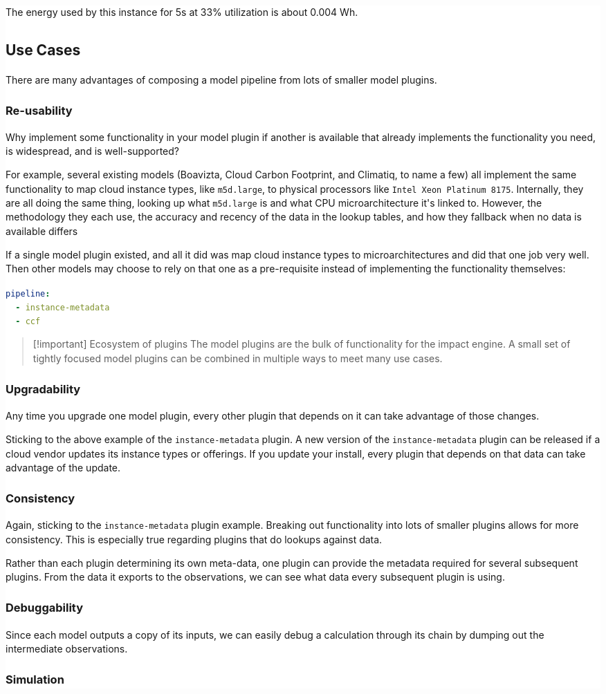 The energy used by this instance for 5s at 33% utilization is about 0.004 Wh.

## Use Cases

There are many advantages of composing a model pipeline from lots of smaller model plugins.
### Re-usability

Why implement some functionality in your model plugin if another is available that already implements the functionality you need, is widespread, and is well-supported? 

For example, several existing models (Boavizta, Cloud Carbon Footprint, and Climatiq, to name a few) all implement the same functionality to map cloud instance types, like `m5d.large`, to physical processors like `Intel Xeon Platinum 8175`. Internally, they are all doing the same thing, looking up what `m5d.large` is and what CPU microarchitecture it's linked to. However, the methodology they each use, the accuracy and recency of the data in the lookup tables, and how they fallback when no data is available differs

If a single model plugin existed, and all it did was map cloud instance types to microarchitectures and did that one job very well. Then other models may choose to rely on that one as a pre-requisite instead of implementing the functionality themselves:

```yaml
pipeline:
  - instance-metadata
  - ccf
```

> [!important] Ecosystem of plugins
> The model plugins are the bulk of functionality for the impact engine. A small set of tightly focused model plugins can be combined in multiple ways to meet many use cases.

### Upgradability

Any time you upgrade one model plugin, every other plugin that depends on it can take advantage of those changes.

Sticking to the above example of the `instance-metadata` plugin. A new version of the `instance-metadata` plugin can be released if a cloud vendor updates its instance types or offerings. If you update your install, every plugin that depends on that data can take advantage of the update.
### Consistency

Again, sticking to the  `instance-metadata` plugin example. Breaking out functionality into lots of smaller plugins allows for more consistency. This is especially true regarding plugins that do lookups against data. 

Rather than each plugin determining its own meta-data, one plugin can provide the metadata required for several subsequent plugins. From the data it exports to the observations, we can see what data every subsequent plugin is using.
### Debuggability

Since each model outputs a copy of its inputs, we can easily debug a calculation through its chain by dumping out the intermediate observations.
### Simulation
